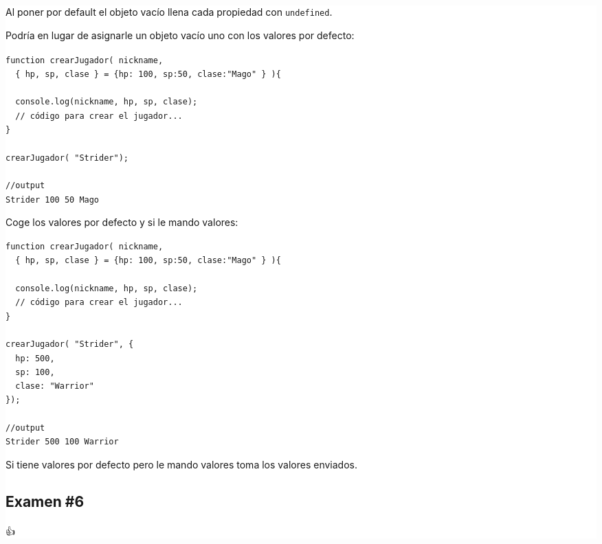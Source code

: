 Al poner por default el objeto vacío llena cada propiedad con `undefined`.

Podría en lugar de asignarle un objeto vacío uno con los valores por defecto:

```
function crearJugador( nickname, 
  { hp, sp, clase } = {hp: 100, sp:50, clase:"Mago" } ){
  
  console.log(nickname, hp, sp, clase);
  // código para crear el jugador...
}

crearJugador( "Strider");

//output
Strider 100 50 Mago
```

Coge los valores por defecto y si le mando valores:

```
function crearJugador( nickname, 
  { hp, sp, clase } = {hp: 100, sp:50, clase:"Mago" } ){
  
  console.log(nickname, hp, sp, clase);
  // código para crear el jugador...
}

crearJugador( "Strider", {
  hp: 500,
  sp: 100,
  clase: "Warrior"
});

//output
Strider 500 100 Warrior
```

Si tiene valores por defecto pero le mando valores toma los valores enviados.

## Examen #6 

:+1:

